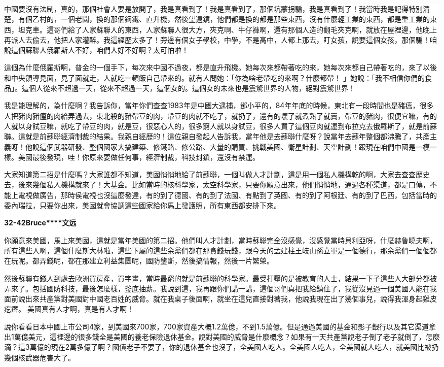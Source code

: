 



中國要沒有法制，真的，那個社會人要是放開了，我是真看到了！我是真看到了，那個坑蒙拐騙，我是真看到了！我當時我是記得特別清楚，有個乙村的，一個老闆，換的那個鋼鐵、直升機，然後望遠鏡，他們都是換的都是那些東西，沒有什麼輕工業的東西，都是重工業的東西，坦克車。這哥們給了人家蘇聯人的東西，人家蘇聯人很大方，夾克啊、牛仔褲啊，還有那個人造的翻毛夾克啊，就放在屋裡邊，他晚上再派人去偷去，他把人家灌醉。我這經歷太多了！旁邊有個女子學校，中學，不是高中，人都上那去，盯女孩，說要這個女孩，那個騙！咱說這個蘇聯人俄羅斯人不好，咱們人好不好啊？太可怕啦！







這個為什麼俄羅斯啊，普金的一個手下，每次來中國不過夜，都是直升飛機。她每次來都帶著吃的來，她每次來都自己帶著吃的，來了以後和中央領導見面，見了面就走，人就吃一頓飯自己帶來的。就有人問她：「你為啥老帶吃的來啊？什麼都帶！ 」她說：「我不相信你們的食品」。這個人從來不超過一天，從來不超過一天，這個女的。這個女的未來也是震驚世界的人物，絕對震驚世界！







我是能理解的，為什麼啊？我告訴你，當年你們查查1983年是中國大逮捕，鄧小平的，84年年底的時候，東北有一段時間也是豬瘟，很多人把豬肉豬瘟的肉給弄過去，東北殺的豬帶豆的肉，帶豆的肉就不吃了，就扔了，還有的壞了就煮熟了就賣，帶豆的豬肉，很便宜嘛，有的人就以身試豆嘛，就吃了帶豆的肉，就是豆，很惡心人的，很多窮人就以身試豆，很多人買了這個豆肉就運到布拉克去俄羅斯了，就是前蘇聯。這就是前蘇聯經濟制裁的結果。我親自經歷的！這位親自發起人告訴我，當年他是去蘇聯什麼呀？說當年去蘇年整個都沸騰了，共產主義呀！他說這個武器研發、整個國家大搞建築、修鐵路、修公路、大量的購買、挑戰美國、衛星計劃、天空計劃！跟現在咱們中國是一模一樣。美國最後發現，哇！你原來要做任何事，經濟制裁，科技封鎖，還沒有禁運。







大家知道第二招是什麼嗎？大家誰都不知道，美國悄悄地給了前蘇聯，一個叫做人才計劃，這是用一個私人機構乾的啊，大家去查查歷史去，後來幾個私人機構就來了！大基金。比如當時的核科學家，太空科學家，只要你願意出來，他們悄悄地，通過各種渠道，都是口傳，不能上電視做廣告，那時侯電視也沒這麼發達，有的到了德國、有的到了法國、有點到了英國、有的到了阿根廷、有的到了巴西，包括當時的委內瑞拉，只要你出來，美國就會協調這些國家給你馬上發護照，所有東西都安排下來。







**32-42Bruce****文远**



你願意來美國，馬上來美國，這就是當年美國的第二招。他們叫人才計劃，當時蘇聯完全沒感覺，沒感覺當時貝利亞呀，什麼赫魯曉夫啊，所有這些人啊，這個什麼斯大林啦，這些下屬的這些余黨們都在那貪錢玩錢，跟今天的孟建柱王岐山孫立軍是一個德行，那余黨們一個個都在玩呢。都弄錢呢，都在那建立利益集團呢，國防壟斷，然後搞情報，然後一片繁榮。







然後蘇聯有錢人到處去歐洲買房產，買字畫，當時最窮的就是前蘇聯的科學家。最受打壓的是被教育的人士，結果一下子這些人大部分都被弄來了。包括國防科技，最後怎麼樣，釜底抽薪。我說到這，我再跟你們講一講，這個哥們真把我給鎮住了，我從沒見過一個美國人能在我面前說出來共產黨對美國對中國老百姓的威脅。就在我桌子後面啊，就坐在這兒直接對著我，他說我現在出了幾個事兒，說得我渾身起雞皮疙瘩。 美國真有人才啊，真是有人才啊！







說你看看日本中國上市公司4家，到美國來700家，700家資產大概1.2萬億，不到1.5萬億。但是通過美國的基金和影子銀行以及其它渠道拿出1萬億美元，這裡邊的很多錢全是美國的養老保險退休基金。說對美國的威脅是什麼概念？如果有一天共產黨說老子倒了老子就倒了，怎麼滴？這3萬億的現在2萬多億了啊？國債老子不要了，你的退休基金也沒了，全美國人吃人。全美國人吃人，全美國就人吃人，就美國比被扔幾個核武器危害大了。




